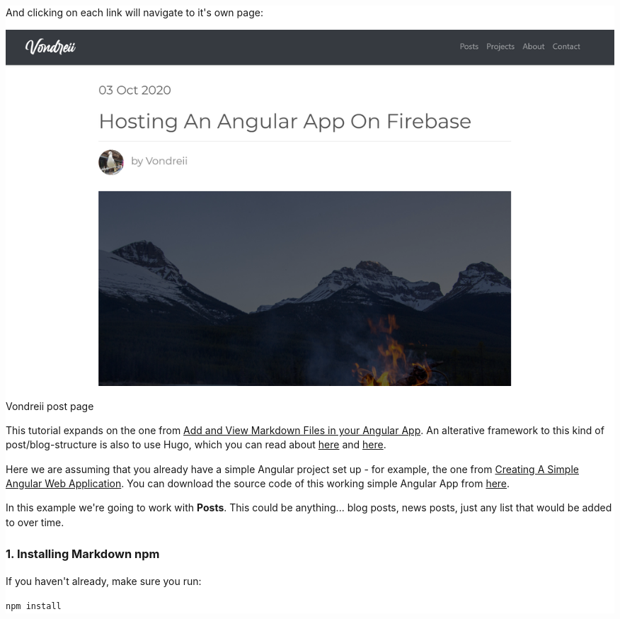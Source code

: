 
And clicking on each link will navigate to it's own page:


<div class="image-container">
    <img src="../../../assets/content/post-images/creatingAListOfPostsUsingMarkdownOnYourAngularWebsite/vondreii-post.PNG" alt="image" class="image"/>
	<div class="image-description"><p>Vondreii post page</p></div>
</div>


This tutorial expands on the one from [Add and View Markdown Files in your Angular App](https://sorakhan.com/post-003). An alterative framework to this kind of post/blog-structure is also to use Hugo, which you can read about [here](https://www.freecodecamp.org/news/your-first-hugo-blog-a-practical-guide/) and [here](/posts/post/createYourOwnBlogUsingHugo).

Here we are assuming that you already have a simple Angular project set up - for example, the one from [Creating A Simple Angular Web Application](/posts/post/creatingASimpleAngularWebApplication). You can download the source code of this working simple Angular App from [here](https://github.com/vondreii/Angular-3-Pages).

In this example we're going to work with **Posts**. This could be anything... blog posts, news posts, just any list that would be added to over time.

### 1. Installing Markdown npm

If you haven't already, make sure you run:

```bash
npm install

```
